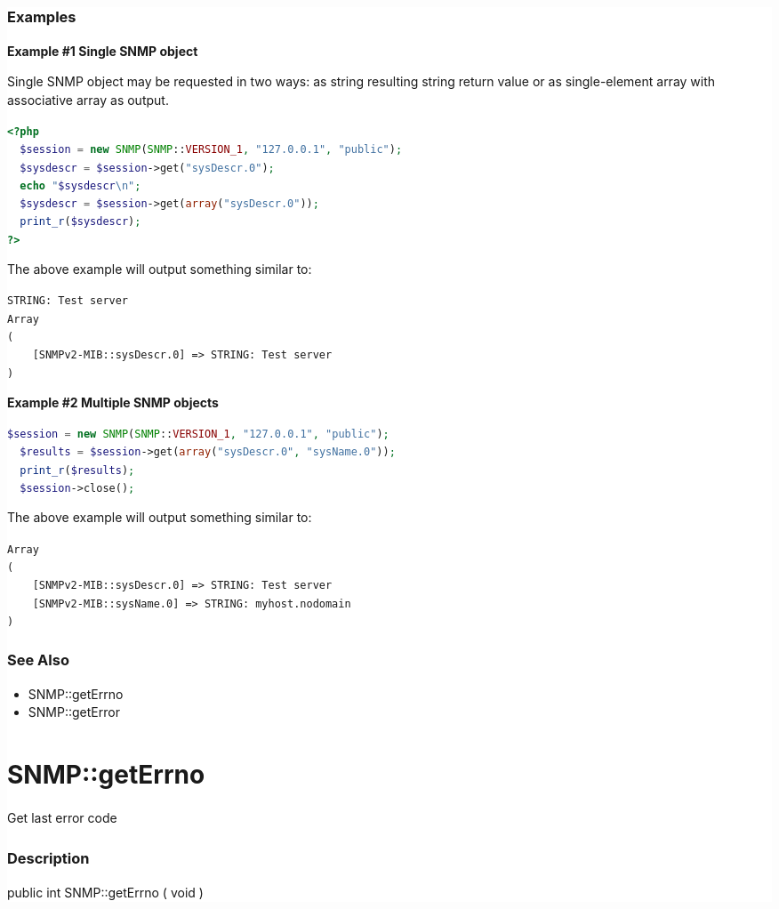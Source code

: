 ### Examples

**Example \#1 Single SNMP object**

Single SNMP object may be requested in two ways: as string resulting
string return value or as single-element array with associative array as
output.

``` php
<?php
  $session = new SNMP(SNMP::VERSION_1, "127.0.0.1", "public");
  $sysdescr = $session->get("sysDescr.0");
  echo "$sysdescr\n";
  $sysdescr = $session->get(array("sysDescr.0"));
  print_r($sysdescr);
?>
```

The above example will output something similar to:

    STRING: Test server
    Array
    (
        [SNMPv2-MIB::sysDescr.0] => STRING: Test server
    )

**Example \#2 Multiple SNMP objects**

``` php
$session = new SNMP(SNMP::VERSION_1, "127.0.0.1", "public");
  $results = $session->get(array("sysDescr.0", "sysName.0"));
  print_r($results);
  $session->close();
```

The above example will output something similar to:

    Array
    (
        [SNMPv2-MIB::sysDescr.0] => STRING: Test server
        [SNMPv2-MIB::sysName.0] => STRING: myhost.nodomain
    )

### See Also

-   <span class="methodname">SNMP::getErrno</span>
-   <span class="methodname">SNMP::getError</span>

SNMP::getErrno
==============

Get last error code

### Description

<span class="modifier">public</span> <span class="type">int</span> <span
class="methodname">SNMP::getErrno</span> ( <span
class="methodparam">void</span> )
